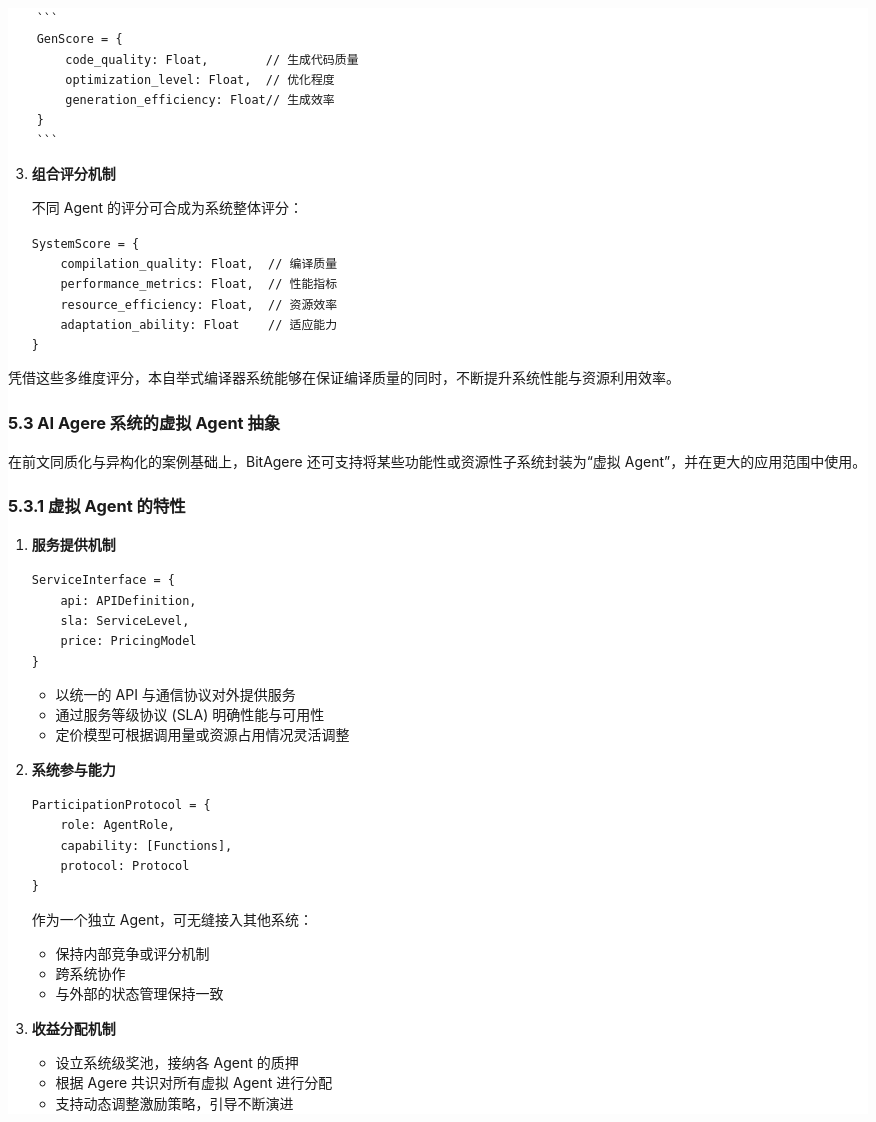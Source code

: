         ```
        GenScore = {
            code_quality: Float,        // 生成代码质量
            optimization_level: Float,  // 优化程度
            generation_efficiency: Float// 生成效率
        }
        ```
        
3. **组合评分机制**
    
    不同 Agent 的评分可合成为系统整体评分：
    
    ```
    SystemScore = {
        compilation_quality: Float,  // 编译质量
        performance_metrics: Float,  // 性能指标
        resource_efficiency: Float,  // 资源效率
        adaptation_ability: Float    // 适应能力
    }
    ```
    

凭借这些多维度评分，本自举式编译器系统能够在保证编译质量的同时，不断提升系统性能与资源利用效率。

### 5.3 AI Agere 系统的虚拟 Agent 抽象

在前文同质化与异构化的案例基础上，BitAgere 还可支持将某些功能性或资源性子系统封装为“虚拟 Agent”，并在更大的应用范围中使用。

### **5.3.1 虚拟 Agent 的特性**

1. **服务提供机制**
    
    ```
    ServiceInterface = {
        api: APIDefinition,
        sla: ServiceLevel,
        price: PricingModel
    }
    ```
    
    - 以统一的 API 与通信协议对外提供服务
    - 通过服务等级协议 (SLA) 明确性能与可用性
    - 定价模型可根据调用量或资源占用情况灵活调整
2. **系统参与能力**
    
    ```
    ParticipationProtocol = {
        role: AgentRole,
        capability: [Functions],
        protocol: Protocol
    }
    ```
    
    作为一个独立 Agent，可无缝接入其他系统：
    
    - 保持内部竞争或评分机制
    - 跨系统协作
    - 与外部的状态管理保持一致
3. **收益分配机制**
    - 设立系统级奖池，接纳各 Agent 的质押
    - 根据 Agere 共识对所有虚拟 Agent 进行分配
    - 支持动态调整激励策略，引导不断演进
